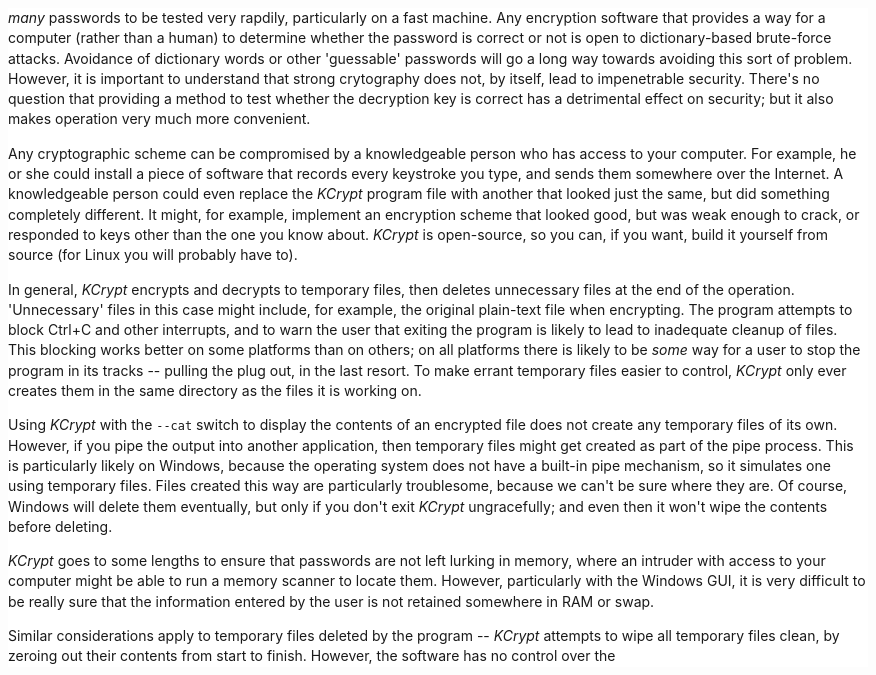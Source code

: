 <i>many</i> passwords to be tested very rapdily, particularly 
on a fast machine.
Any encryption software that provides a way for a computer (rather
than a human) to determine whether the password is correct or not 
is open
to dictionary-based brute-force attacks. Avoidance of
dictionary words or other 'guessable' passwords will go a long way
towards avoiding this sort of problem. However, it is important
to understand that strong crytography does not, by itself, lead 
to impenetrable security. There's no question that providing a method
to test whether the decryption key is correct has a detrimental effect
on security; but it also makes operation very much more convenient.  
<p/>
Any cryptographic scheme can be compromised by a knowledgeable person who has
access to your computer. For example, he or she could install a piece 
of software
that records every keystroke you type, and sends them somewhere over the
Internet.
A knowledgeable person could even replace the <i>KCrypt</i> program file 
with another
that looked just the same, but did something completely different. It might,
for example, implement an encryption scheme that looked good, but was weak
enough to crack, or responded to keys other than the one you know about. 
<i>KCrypt</i> is open-source, so you can, if you want, build it
yourself from source (for Linux you will probably have to).
<p/>
In general, <i>KCrypt</i> encrypts and decrypts to temporary
files, then deletes unnecessary files at the end of
the operation. 'Unnecessary' files in this case might include,
for example, the original plain-text file when encrypting.
The program attempts to block Ctrl+C and other interrupts, and
to warn the user that exiting the program is likely to lead to
inadequate cleanup of files. This blocking works better on some
platforms than on others; on all platforms there is likely to 
be <i>some</i> way for a user to stop the program in its tracks 
-- pulling the plug out, in the last resort. 
To make errant temporary files easier to control, <i>KCrypt</i> 
only ever creates them in the same directory as the
files it is working on.
<p/>
Using <i>KCrypt</i> with the <code>--cat</code> switch to 
display the contents of an encrypted file does not create any
temporary files of its own. However, if you pipe the output
into another application, then temporary files might get created as
part of the pipe process. This is particularly likely on Windows, 
because the operating system does not have a built-in pipe
mechanism, so it simulates one using temporary files.
Files created this way are particularly 
troublesome, because we can't be sure where they are. Of course, 
Windows will delete them eventually, but only if you don't
exit <i>KCrypt</i> ungracefully; and even then it won't wipe the 
contents before deleting. 
<p/>
<i>KCrypt</i> goes to some lengths to ensure that passwords are
not left lurking in memory, where an intruder with access to 
your computer might be able to run a memory scanner to 
locate them. However, particularly with the Windows GUI, it is
very difficult to be really sure that the information entered by
the user is not retained somewhere in RAM or swap. 
<p/>
Similar considerations apply to temporary files deleted by the program --
<i>KCrypt</i> attempts to wipe all temporary files clean, by zeroing 
out their contents from start to finish. However, the software has 
no control over the